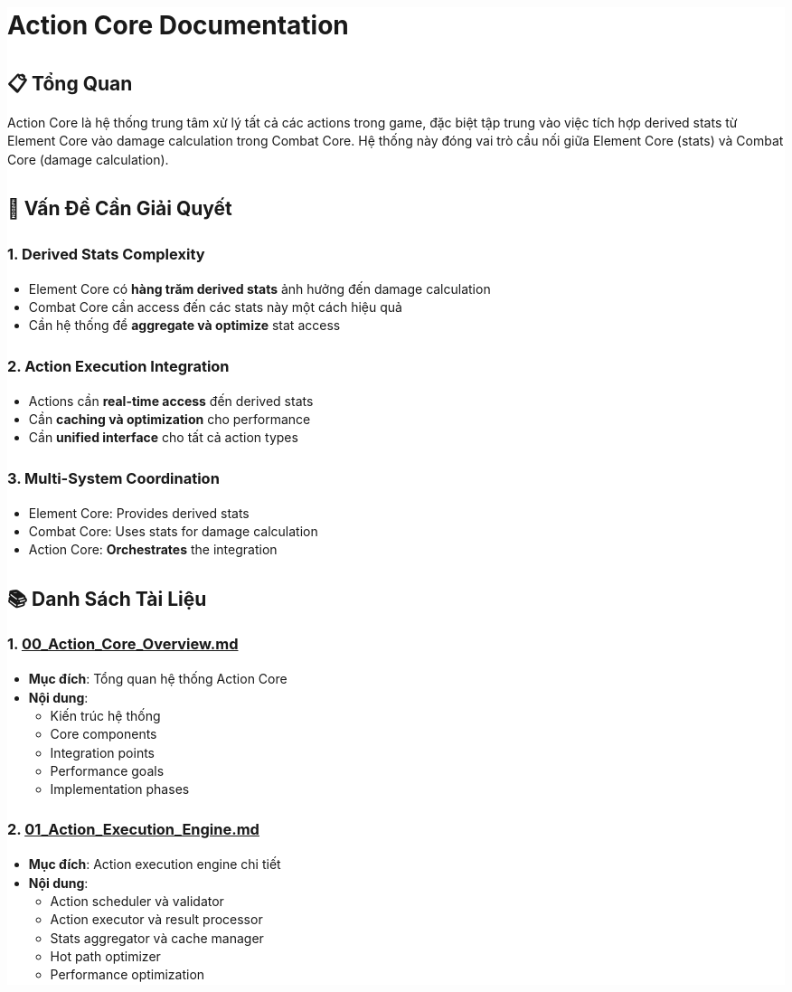 # Action Core Documentation

## 📋 **Tổng Quan**

Action Core là hệ thống trung tâm xử lý tất cả các actions trong game, đặc biệt tập trung vào việc tích hợp derived stats từ Element Core vào damage calculation trong Combat Core. Hệ thống này đóng vai trò cầu nối giữa Element Core (stats) và Combat Core (damage calculation).

## 🎯 **Vấn Đề Cần Giải Quyết**

### **1. Derived Stats Complexity**
- Element Core có **hàng trăm derived stats** ảnh hưởng đến damage calculation
- Combat Core cần access đến các stats này một cách hiệu quả
- Cần hệ thống để **aggregate và optimize** stat access

### **2. Action Execution Integration**
- Actions cần **real-time access** đến derived stats
- Cần **caching và optimization** cho performance
- Cần **unified interface** cho tất cả action types

### **3. Multi-System Coordination**
- Element Core: Provides derived stats
- Combat Core: Uses stats for damage calculation
- Action Core: **Orchestrates** the integration

## 📚 **Danh Sách Tài Liệu**

### **1. [00_Action_Core_Overview.md](./00_Action_Core_Overview.md)**
- **Mục đích**: Tổng quan hệ thống Action Core
- **Nội dung**:
  - Kiến trúc hệ thống
  - Core components
  - Integration points
  - Performance goals
  - Implementation phases

### **2. [01_Action_Execution_Engine.md](./01_Action_Execution_Engine.md)**
- **Mục đích**: Action execution engine chi tiết
- **Nội dung**:
  - Action scheduler và validator
  - Action executor và result processor
  - Stats aggregator và cache manager
  - Hot path optimizer
  - Performance optimization
